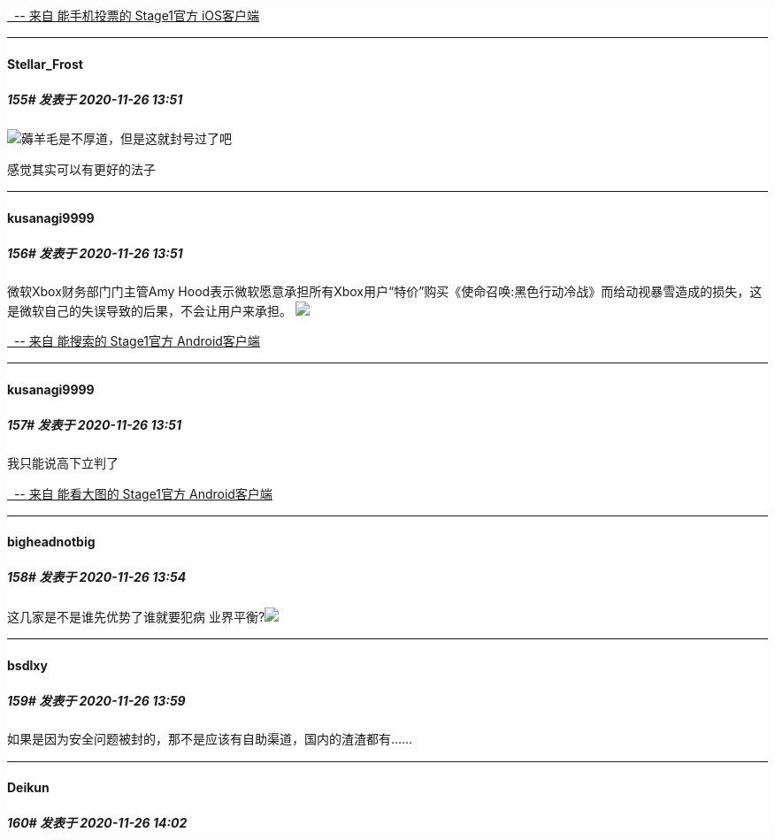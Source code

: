 [  -- 来自 能手机投票的 Stage1官方 iOS客户端](https://itunes.apple.com/fi/app/saraba1st/id1221237470?mt=8)


-----

####  Stellar_Frost  
##### 155#       发表于 2020-11-26 13:51


<img src="https://static.saraba1st.com/image/smiley/face2017/001.png" referrerpolicy="no-referrer">薅羊毛是不厚道，但是这就封号过了吧

感觉其实可以有更好的法子


-----

####  kusanagi9999  
##### 156#       发表于 2020-11-26 13:51


微软Xbox财务部门门主管Amy Hood表示微软愿意承担所有Xbox用户“特价”购买《使命召唤:黑色行动冷战》而给动视暴雪造成的损失，这是微软自己的失误导致的后果，不会让用户来承担。
<img src="https://static.saraba1st.com/image/smiley/face2017/205.png" referrerpolicy="no-referrer">

[  -- 来自 能搜索的 Stage1官方 Android客户端](https://www.coolapk.com/apk/140634)


-----

####  kusanagi9999  
##### 157#       发表于 2020-11-26 13:51


我只能说高下立判了

[  -- 来自 能看大图的 Stage1官方 Android客户端](https://www.coolapk.com/apk/140634)


-----

####  bigheadnotbig  
##### 158#       发表于 2020-11-26 13:54


这几家是不是谁先优势了谁就要犯病 业界平衡?<img src="https://static.saraba1st.com/image/smiley/face2017/067.png" referrerpolicy="no-referrer">


-----

####  bsdlxy  
##### 159#       发表于 2020-11-26 13:59


如果是因为安全问题被封的，那不是应该有自助渠道，国内的渣渣都有……


-----

####  Deikun  
##### 160#       发表于 2020-11-26 14:02
